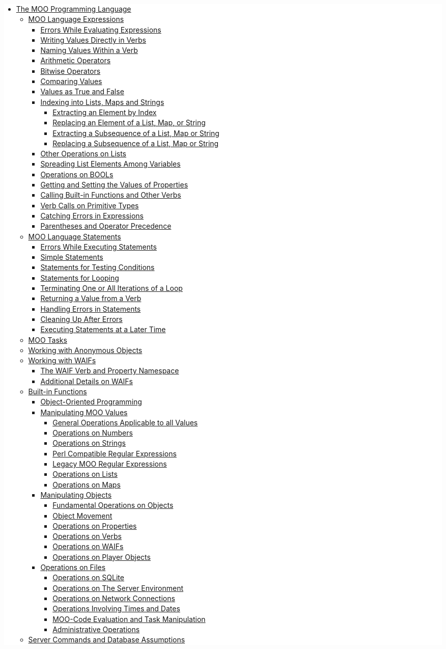 - [The MOO Programming Language](#the-moo-programming-language)
  * [MOO Language Expressions](#moo-language-expressions)
    + [Errors While Evaluating Expressions](#errors-while-evaluating-expressions)
    + [Writing Values Directly in Verbs](#writing-values-directly-in-verbs)
    + [Naming Values Within a Verb](#naming-values-within-a-verb)
    + [Arithmetic Operators](#arithmetic-operators)
    + [Bitwise Operators](#bitwise-operators)
    + [Comparing Values](#comparing-values)
    + [Values as True and False](#values-as-true-and-false)
    + [Indexing into Lists, Maps and Strings](#indexing-into-lists--maps-and-strings)
      - [Extracting an Element by Index](#extracting-an-element-by-index)
      - [Replacing an Element of a List, Map, or String](#replacing-an-element-of-a-list--map--or-string)
      - [Extracting a Subsequence of a List, Map or String](#extracting-a-subsequence-of-a-list--map-or-string)
      - [Replacing a Subsequence of a List, Map or String](#replacing-a-subsequence-of-a-list--map-or-string)
    + [Other Operations on Lists](#other-operations-on-lists)
    + [Spreading List Elements Among Variables](#spreading-list-elements-among-variables)
    + [Operations on BOOLs](#operations-on-bools)
    + [Getting and Setting the Values of Properties](#getting-and-setting-the-values-of-properties)
    + [Calling Built-in Functions and Other Verbs](#calling-built-in-functions-and-other-verbs)
    + [Verb Calls on Primitive Types](#verb-calls-on-primitive-types)
    + [Catching Errors in Expressions](#catching-errors-in-expressions)
    + [Parentheses and Operator Precedence](#parentheses-and-operator-precedence)
  * [MOO Language Statements](#moo-language-statements)
    + [Errors While Executing Statements](#errors-while-executing-statements)
    + [Simple Statements](#simple-statements)
    + [Statements for Testing Conditions](#statements-for-testing-conditions)
    + [Statements for Looping](#statements-for-looping)
    + [Terminating One or All Iterations of a Loop](#terminating-one-or-all-iterations-of-a-loop)
    + [Returning a Value from a Verb](#returning-a-value-from-a-verb)
    + [Handling Errors in Statements](#handling-errors-in-statements)
    + [Cleaning Up After Errors](#cleaning-up-after-errors)
    + [Executing Statements at a Later Time](#executing-statements-at-a-later-time)
  * [MOO Tasks](#moo-tasks)
  * [Working with Anonymous Objects](#working-with-anonymous-objects)
  * [Working with WAIFs](#working-with-waifs)
    + [The WAIF Verb and Property Namespace](#the-waif-verb-and-property-namespace)
    + [Additional Details on WAIFs](#additional-details-on-waifs)
  * [Built-in Functions](#built-in-functions)
    + [Object-Oriented Programming](#object-oriented-programming)
    + [Manipulating MOO Values](#manipulating-moo-values)
      - [General Operations Applicable to all Values](#general-operations-applicable-to-all-values)
      - [Operations on Numbers](#operations-on-numbers)
      - [Operations on Strings](#operations-on-strings)
      - [Perl Compatible Regular Expressions](#perl-compatible-regular-expressions)
      - [Legacy MOO Regular Expressions](#legacy-moo-regular-expressions)
      - [Operations on Lists](#operations-on-lists)
      - [Operations on Maps](#operations-on-maps)
    + [Manipulating Objects](#manipulating-objects)
      - [Fundamental Operations on Objects](#fundamental-operations-on-objects)
      - [Object Movement](#object-movement)
      - [Operations on Properties](#operations-on-properties)
      - [Operations on Verbs](#operations-on-verbs)
      - [Operations on WAIFs](#operations-on-waifs)
      - [Operations on Player Objects](#operations-on-player-objects)
    + [Operations on Files](#operations-on-files)
      - [Operations on SQLite](#operations-on-sqlite)
      - [Operations on The Server Environment](#operations-on-the-server-environment)
      - [Operations on Network Connections](#operations-on-network-connections)
      - [Operations Involving Times and Dates](#operations-involving-times-and-dates)
      - [MOO-Code Evaluation and Task Manipulation](#moo-code-evaluation-and-task-manipulation)
      - [Administrative Operations](#administrative-operations)
  * [Server Commands and Database Assumptions](#server-commands-and-database-assumptions)